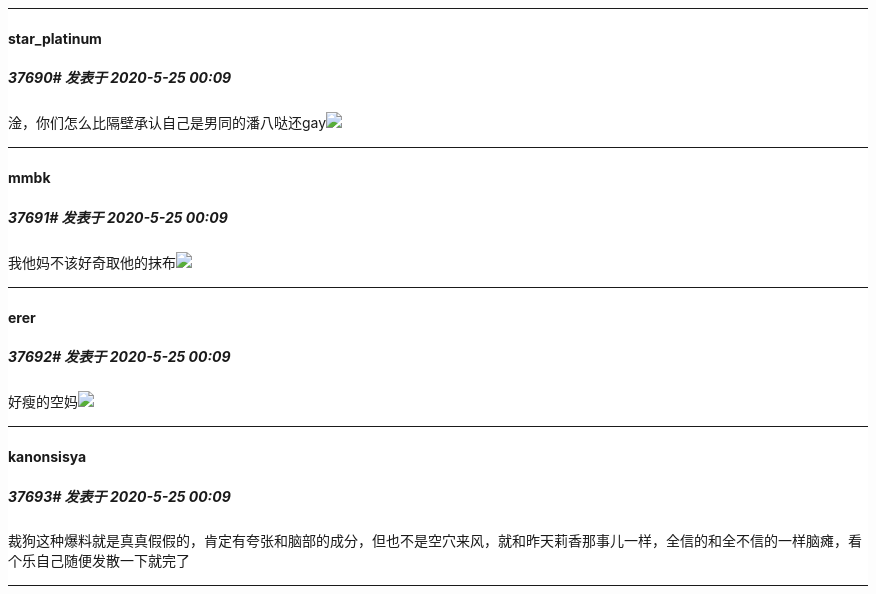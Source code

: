 

-----

####  star_platinum  
##### 37690#       发表于 2020-5-25 00:09




淦，你们怎么比隔壁承认自己是男同的潘八哒还gay<img src="https://static.saraba1st.com/image/smiley/face2017/255.png" referrerpolicy="no-referrer">







-----

####  mmbk  
##### 37691#       发表于 2020-5-25 00:09




我他妈不该好奇取他的抹布<img src="https://static.saraba1st.com/image/smiley/face2017/166.png" referrerpolicy="no-referrer">







-----

####  erer  
##### 37692#       发表于 2020-5-25 00:09




好瘦的空妈<img src="https://static.saraba1st.com/image/smiley/face2017/074.png" referrerpolicy="no-referrer">







-----

####  kanonsisya  
##### 37693#       发表于 2020-5-25 00:09




裁狗这种爆料就是真真假假的，肯定有夸张和脑部的成分，但也不是空穴来风，就和昨天莉香那事儿一样，全信的和全不信的一样脑瘫，看个乐自己随便发散一下就完了







-----
